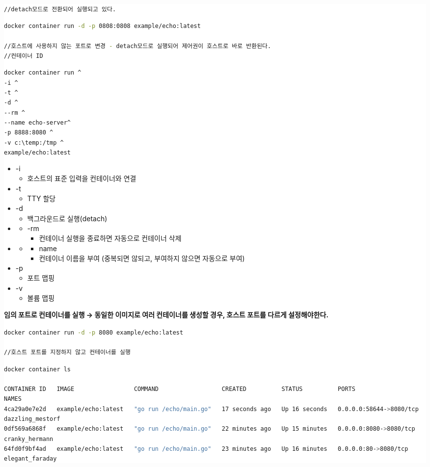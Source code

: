 ```bash
//detach모드로 전환되어 실행되고 있다.
```

```bash
docker container run -d -p 0808:0808 example/echo:latest

//호스트에 사용하지 않는 포트로 변경 - detach모드로 실행되어 제어권이 호스트로 바로 반환된다.
//컨테이너 ID
```

```bash
docker container run ^
-i ^
-t ^
-d ^
--rm ^
--name echo-server^
-p 8888:8080 ^
-v c:\temp:/tmp ^
example/echo:latest
```

- -i
    - 호스트의 표준 입력을 컨테이너와 연결
- -t
    - TTY 할당
- -d
    - 백그라운드로 실행(detach)
- - -rm
    - 컨테이너 실행을 종료하면 자동으로 컨테이너 삭제
- - - name
    - 컨테이너 이름을 부여 (중복되면 않되고, 부여하지 않으면 자동으로 부여)
- -p
    - 포트 맵핑
- -v
    - 볼륨 맵핑

**임의 포트로 컨테이너를 실행 → 동일한 이미지로 여러 컨테이너를 생성할 경우, 호스트 포트를 다르게 설정해야한다.**

```bash
docker container run -d -p 8080 example/echo:latest

//호스트 포트를 지정하지 않고 컨테이너를 실행
```

```bash
docker container ls

CONTAINER ID   IMAGE                 COMMAND                  CREATED          STATUS          PORTS                     NAMES
4ca29a0e7e2d   example/echo:latest   "go run /echo/main.go"   17 seconds ago   Up 16 seconds   0.0.0.0:58644->8080/tcp   dazzling_mestorf
0df569a6868f   example/echo:latest   "go run /echo/main.go"   22 minutes ago   Up 15 minutes   0.0.0.0:8080->8080/tcp    cranky_hermann
64fd0f9bf4ad   example/echo:latest   "go run /echo/main.go"   23 minutes ago   Up 16 minutes   0.0.0.0:80->8080/tcp      elegant_faraday
```
